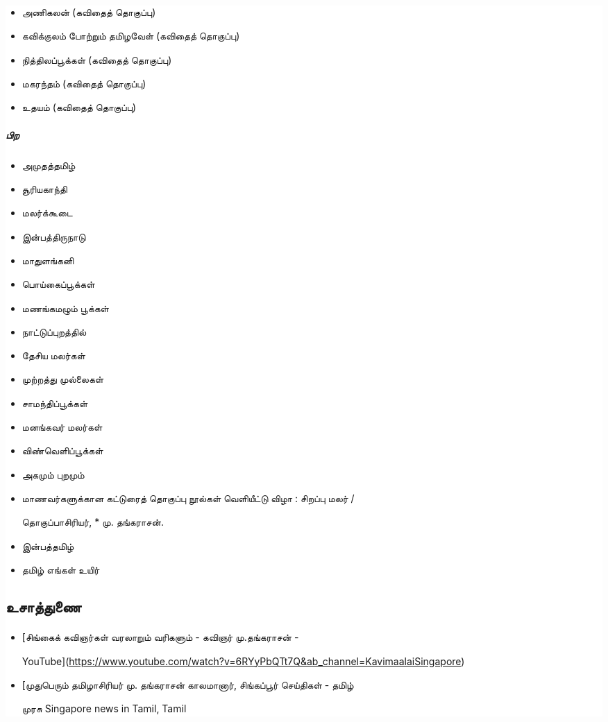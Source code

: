 -   அணிகலன் (கவிதைத் தொகுப்பு)

-   கவிக்குலம் போற்றும் தமிழவேள் (கவிதைத் தொகுப்பு)

-   நித்திலப்பூக்கள் (கவிதைத் தொகுப்பு)

-   மகரந்தம் (கவிதைத் தொகுப்பு)

-   உதயம் (கவிதைத் தொகுப்பு)



##### பிற



-   அமுதத்தமிழ்

-   சூரியகாந்தி

-   மலர்க்கூடை

-   இன்பத்திருநாடு

-   மாதுளங்கனி

-   பொய்கைப்பூக்கள்

-   மணங்கமழும் பூக்கள்

-   நாட்டுப்புறத்தில்

-   தேசிய மலர்கள்

-   முற்றத்து முல்லைகள்

-   சாமந்திப்பூக்கள்

-   மனங்கவர் மலர்கள்

-   விண்வெளிப்பூக்கள்

-   அகமும் புறமும்

-   மாணவர்களுக்கான கட்டுரைத் தொகுப்பு நூல்கள் வெளியீட்டு விழா : சிறப்பு மலர் /

    தொகுப்பாசிரியர், \* மு. தங்கராசன்.

-   இன்பத்தமிழ்

-   தமிழ் எங்கள் உயிர்



## உசாத்துணை



-   [சிங்கைக் கவிஞர்கள் வரலாறும் வரிகளும் - கவிஞர் மு.தங்கராசன் -

    YouTube](https://www.youtube.com/watch?v=6RYyPbQTt7Q&ab_channel=KavimaalaiSingapore)

-   [முதுபெரும் தமிழாசிரியர் மு. தங்கராசன் காலமானார், சிங்க‌ப்பூர் செய்திகள் - தமிழ்

    முரசு Singapore news in Tamil, Tamil
